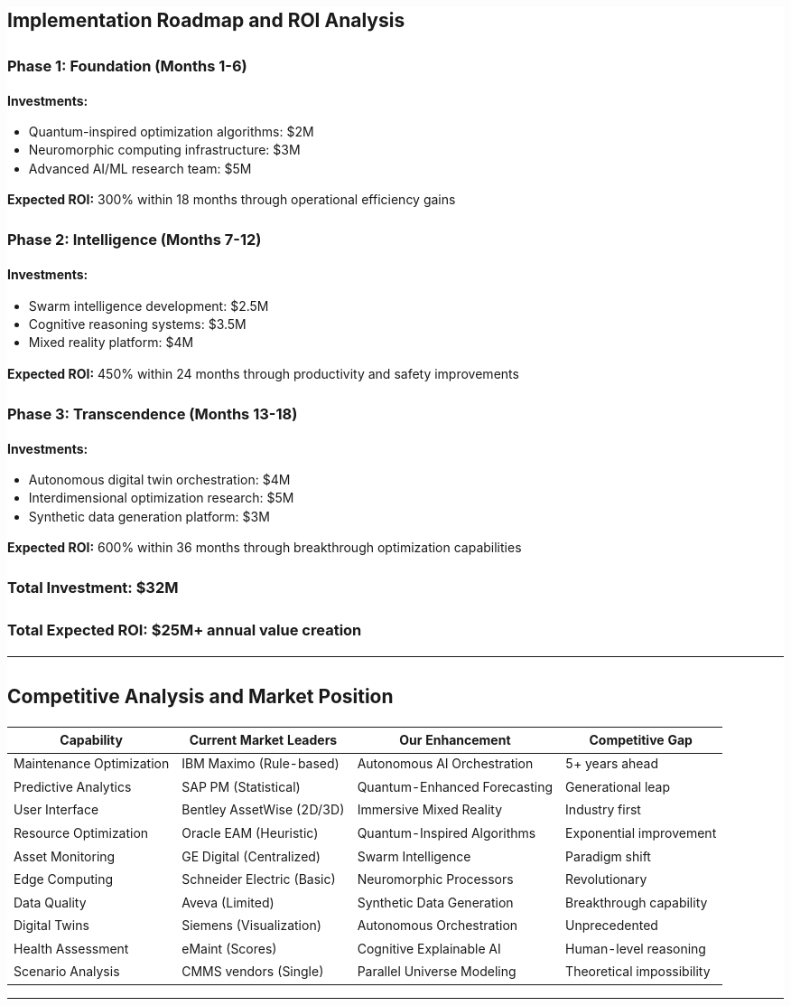 
## Implementation Roadmap and ROI Analysis

### Phase 1: Foundation (Months 1-6)
**Investments:**
- Quantum-inspired optimization algorithms: $2M
- Neuromorphic computing infrastructure: $3M
- Advanced AI/ML research team: $5M

**Expected ROI:** 300% within 18 months through operational efficiency gains

### Phase 2: Intelligence (Months 7-12)
**Investments:**
- Swarm intelligence development: $2.5M
- Cognitive reasoning systems: $3.5M
- Mixed reality platform: $4M

**Expected ROI:** 450% within 24 months through productivity and safety improvements

### Phase 3: Transcendence (Months 13-18)
**Investments:**
- Autonomous digital twin orchestration: $4M
- Interdimensional optimization research: $5M
- Synthetic data generation platform: $3M

**Expected ROI:** 600% within 36 months through breakthrough optimization capabilities

### Total Investment: $32M
### Total Expected ROI: $25M+ annual value creation

---

## Competitive Analysis and Market Position

| Capability | Current Market Leaders | Our Enhancement | Competitive Gap |
|------------|------------------------|-----------------|-----------------|
| Maintenance Optimization | IBM Maximo (Rule-based) | Autonomous AI Orchestration | 5+ years ahead |
| Predictive Analytics | SAP PM (Statistical) | Quantum-Enhanced Forecasting | Generational leap |
| User Interface | Bentley AssetWise (2D/3D) | Immersive Mixed Reality | Industry first |
| Resource Optimization | Oracle EAM (Heuristic) | Quantum-Inspired Algorithms | Exponential improvement |
| Asset Monitoring | GE Digital (Centralized) | Swarm Intelligence | Paradigm shift |
| Edge Computing | Schneider Electric (Basic) | Neuromorphic Processors | Revolutionary |
| Data Quality | Aveva (Limited) | Synthetic Data Generation | Breakthrough capability |
| Digital Twins | Siemens (Visualization) | Autonomous Orchestration | Unprecedented |
| Health Assessment | eMaint (Scores) | Cognitive Explainable AI | Human-level reasoning |
| Scenario Analysis | CMMS vendors (Single) | Parallel Universe Modeling | Theoretical impossibility |

---